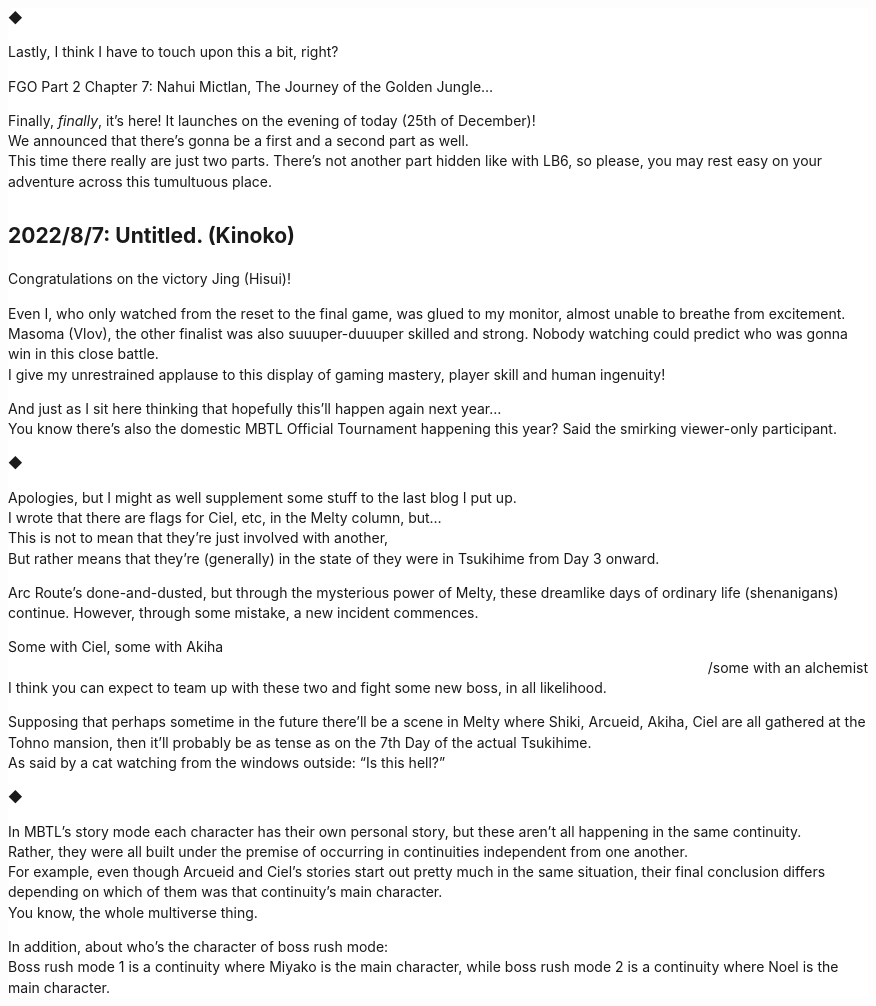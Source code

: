◆

Lastly, I think I have to touch upon this a bit, right?

FGO Part 2 Chapter 7: Nahui Mictlan, The Journey of the Golden Jungle…

Finally, *finally*, it’s here! It launches on the evening of today (25th of December)!  
We announced that there’s gonna be a first and a second part as well.  
This time there really are just two parts. There’s not another part hidden like with LB6, so please, you may rest easy on your adventure across this tumultuous place.

## 2022/8/7: Untitled. (Kinoko)

Congratulations on the victory Jing (Hisui)!

Even I, who only watched from the reset to the final game, was glued to my monitor, almost unable to breathe from excitement.  
Masoma (Vlov), the other finalist was also suuuper-duuuper skilled and strong. Nobody watching could predict who was gonna win in this close battle.  
I give my unrestrained applause to this display of gaming mastery, player skill and human ingenuity!

And just as I sit here thinking that hopefully this’ll happen again next year…  
You know there’s also the domestic MBTL Official Tournament happening this year? Said the smirking viewer-only participant.

◆

Apologies, but I might as well supplement some stuff to the last blog I put up.  
I wrote that there are flags for Ciel, etc, in the Melty column, but…  
This is not to mean that they’re just involved with another,  
But rather means that they’re (generally) in the state of they were in Tsukihime from Day 3 onward.

Arc Route’s done-and-dusted, but through the mysterious power of Melty, these dreamlike days of ordinary life (shenanigans) continue. However, through some mistake, a new incident commences.

Some with Ciel, some with Akiha  
<span style="float:right;">/some with an alchemist</span>  
I think you can expect to team up with these two and fight some new boss, in all likelihood.

Supposing that perhaps sometime in the future there’ll be a scene in Melty where Shiki, Arcueid, Akiha, Ciel are all gathered at the Tohno mansion, then it’ll probably be as tense as on the 7th Day of the actual Tsukihime.  
As said by a cat watching from the windows outside: “Is this hell?”

◆

In MBTL’s story mode each character has their own personal story, but these aren’t all happening in the same continuity.  
Rather, they were all built under the premise of occurring in continuities independent from one another.  
For example, even though Arcueid and Ciel’s stories start out pretty much in the same situation, their final conclusion differs depending on which of them was that continuity’s main character.  
You know, the whole multiverse thing.

In addition, about who’s the character of boss rush mode:  
Boss rush mode 1 is a continuity where Miyako is the main character, while boss rush mode 2 is a continuity where Noel is the main character.

